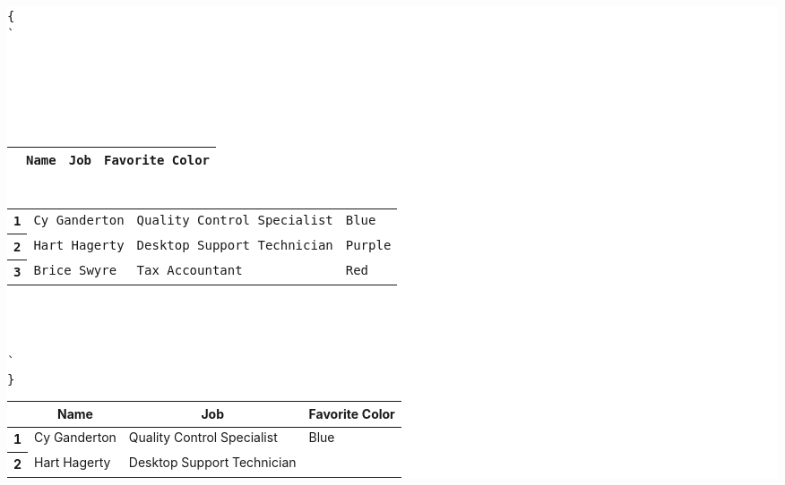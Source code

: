   </table>
</div>
<pre slot="html" use:replace={{ to: $prefix }}>{
`<div class="overflow-x-auto">
  <table class="$$table">
    <!-- head -->
    <thead>
      <tr>
        <th></th>
        <th>Name</th>
        <th>Job</th>
        <th>Favorite Color</th>
      </tr>
    </thead>
    <tbody>
      <!-- row 1 -->
      <tr>
        <th>1</th>
        <td>Cy Ganderton</td>
        <td>Quality Control Specialist</td>
        <td>Blue</td>
      </tr>
      <!-- row 2 -->
      <tr>
        <th>2</th>
        <td>Hart Hagerty</td>
        <td>Desktop Support Technician</td>
        <td>Purple</td>
      </tr>
      <!-- row 3 -->
      <tr>
        <th>3</th>
        <td>Brice Swyre</td>
        <td>Tax Accountant</td>
        <td>Red</td>
      </tr>
    </tbody>
  </table>
</div>`
}</pre>
</Component>

<Component title="Table with an active row">
<div class="overflow-x-auto">
  <table class="table">
    <thead>
      <tr>
        <th></th>
        <th>Name</th>
        <th>Job</th>
        <th>Favorite Color</th>
      </tr>
    </thead>
    <tbody>
      <tr class="bg-base-200">
        <th>1</th>
        <td>Cy Ganderton</td>
        <td>Quality Control Specialist</td>
        <td>Blue</td>
      </tr>
      <tr>
        <th>2</th>
        <td>Hart Hagerty</td>
        <td>Desktop Support Technician</td>